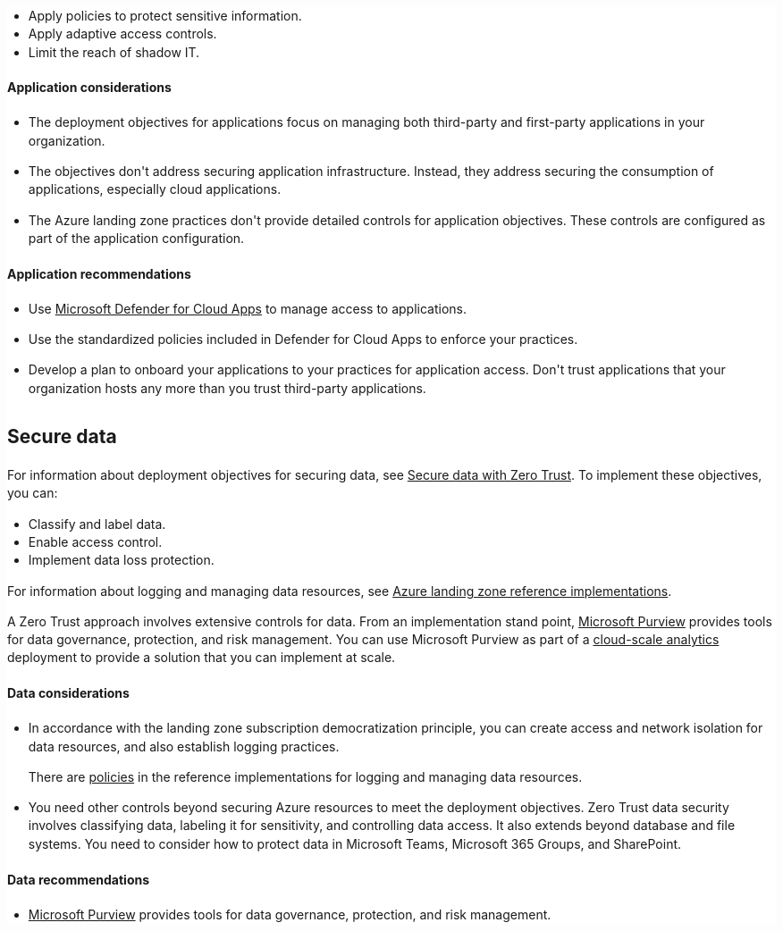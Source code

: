 - Apply policies to protect sensitive information.
- Apply adaptive access controls.
- Limit the reach of shadow IT.

#### Application considerations

- The deployment objectives for applications focus on managing both third-party and first-party applications in your organization.

- The objectives don't address securing application infrastructure. Instead, they address securing the consumption of applications, especially cloud applications.
- The Azure landing zone practices don't provide detailed controls for application objectives. These controls are configured as part of the application configuration.

#### Application recommendations

- Use [Microsoft Defender for Cloud Apps](https://www.microsoft.com/security/business/siem-and-xdr/microsoft-defender-cloud-apps) to manage access to applications.

- Use the standardized policies included in Defender for Cloud Apps to enforce your practices.
- Develop a plan to onboard your applications to your practices for application access. Don't trust applications that your organization hosts any more than you trust third-party applications.

## Secure data

For information about deployment objectives for securing data, see [Secure data with Zero Trust](/security/zero-trust/deploy/data). To implement these objectives, you can:

- Classify and label data.
- Enable access control.
- Implement data loss protection.

For information about logging and managing data resources, see [Azure landing zone reference implementations](/azure/architecture/landing-zones/landing-zone-deploy#platform).

A Zero Trust approach involves extensive controls for data. From an implementation stand point, [Microsoft Purview](/purview/purview) provides tools for data governance, protection, and risk management. You can use Microsoft Purview as part of a [cloud-scale analytics](../../../scenarios/cloud-scale-analytics/index.md) deployment to provide a solution that you can implement at scale.

#### Data considerations

- In accordance with the landing zone subscription democratization principle, you can create access and network isolation for data resources, and also establish logging practices.

  There are [policies](https://github.com/Azure/Enterprise-Scale/wiki/ALZ-Policies) in the reference implementations for logging and managing data resources.

- You need other controls beyond securing Azure resources to meet the deployment objectives. Zero Trust data security involves classifying data, labeling it for sensitivity, and controlling data access. It also extends beyond database and file systems. You need to consider how to protect data in Microsoft Teams, Microsoft 365 Groups, and SharePoint.

#### Data recommendations

- [Microsoft Purview](/purview/purview) provides tools for data governance, protection, and risk management.
